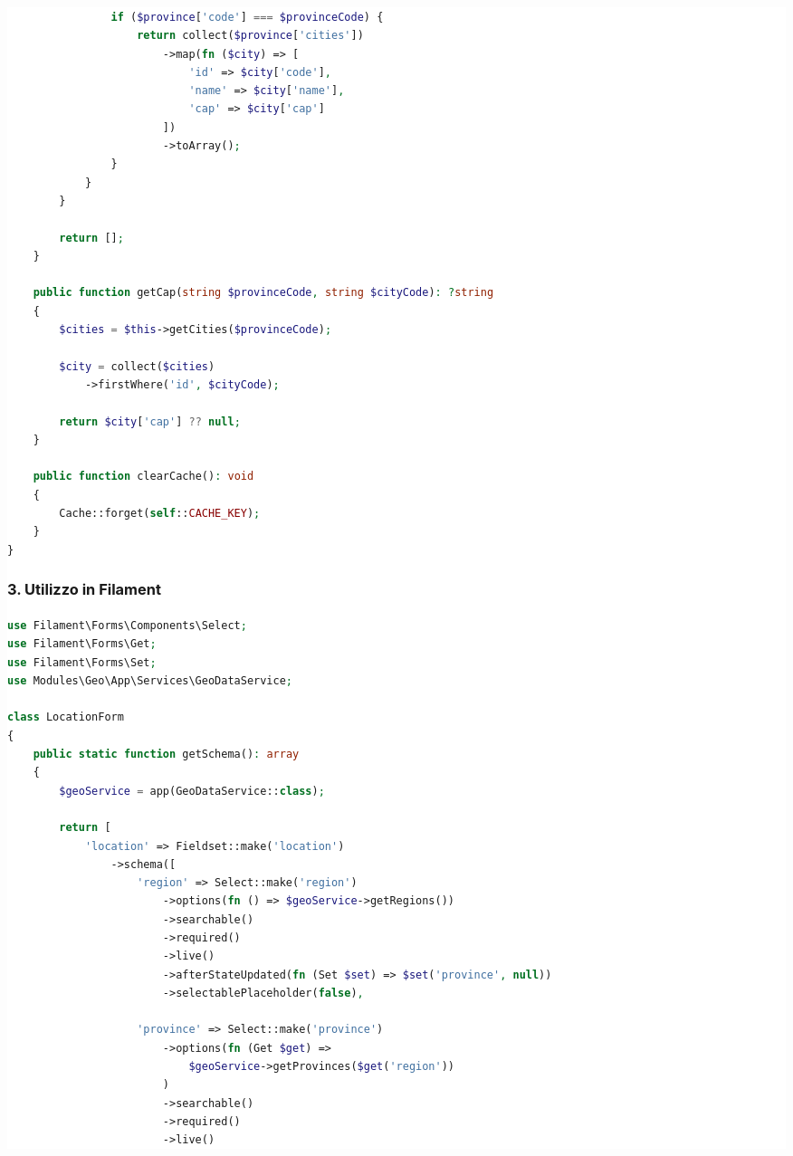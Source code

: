 ```php
                if ($province['code'] === $provinceCode) {
                    return collect($province['cities'])
                        ->map(fn ($city) => [
                            'id' => $city['code'],
                            'name' => $city['name'],
                            'cap' => $city['cap']
                        ])
                        ->toArray();
                }
            }
        }

        return [];
    }

    public function getCap(string $provinceCode, string $cityCode): ?string
    {
        $cities = $this->getCities($provinceCode);
        
        $city = collect($cities)
            ->firstWhere('id', $cityCode);

        return $city['cap'] ?? null;
    }

    public function clearCache(): void
    {
        Cache::forget(self::CACHE_KEY);
    }
}
```

### 3. Utilizzo in Filament
```php
use Filament\Forms\Components\Select;
use Filament\Forms\Get;
use Filament\Forms\Set;
use Modules\Geo\App\Services\GeoDataService;

class LocationForm
{
    public static function getSchema(): array
    {
        $geoService = app(GeoDataService::class);

        return [
            'location' => Fieldset::make('location')
                ->schema([
                    'region' => Select::make('region')
                        ->options(fn () => $geoService->getRegions())
                        ->searchable()
                        ->required()
                        ->live()
                        ->afterStateUpdated(fn (Set $set) => $set('province', null))
                        ->selectablePlaceholder(false),

                    'province' => Select::make('province')
                        ->options(fn (Get $get) => 
                            $geoService->getProvinces($get('region'))
                        )
                        ->searchable()
                        ->required()
                        ->live()
```